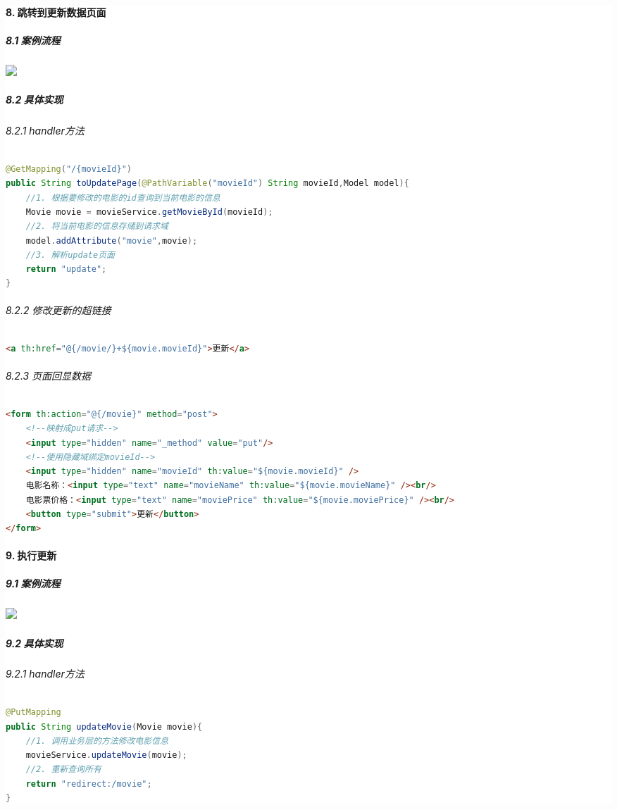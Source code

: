 

#### 8. 跳转到更新数据页面

##### 8.1 案例流程

![](images/tu_008.png)

##### 8.2 具体实现

###### 8.2.1 handler方法

```java
@GetMapping("/{movieId}")
public String toUpdatePage(@PathVariable("movieId") String movieId,Model model){
    //1. 根据要修改的电影的id查询到当前电影的信息
    Movie movie = movieService.getMovieById(movieId);
    //2. 将当前电影的信息存储到请求域
    model.addAttribute("movie",movie);
    //3. 解析update页面
    return "update";
}
```

###### 8.2.2 修改更新的超链接

```html
<a th:href="@{/movie/}+${movie.movieId}">更新</a>
```

###### 8.2.3 页面回显数据

```html
<form th:action="@{/movie}" method="post">
    <!--映射成put请求-->
    <input type="hidden" name="_method" value="put"/>
    <!--使用隐藏域绑定movieId-->
    <input type="hidden" name="movieId" th:value="${movie.movieId}" />
    电影名称：<input type="text" name="movieName" th:value="${movie.movieName}" /><br/>
    电影票价格：<input type="text" name="moviePrice" th:value="${movie.moviePrice}" /><br/>
    <button type="submit">更新</button>
</form>
```

#### 9. 执行更新

##### 9.1 案例流程

![](images/tu_009.png)

##### 9.2 具体实现

###### 9.2.1 handler方法

```java
@PutMapping
public String updateMovie(Movie movie){
    //1. 调用业务层的方法修改电影信息
    movieService.updateMovie(movie);
    //2. 重新查询所有
    return "redirect:/movie";
}
```
